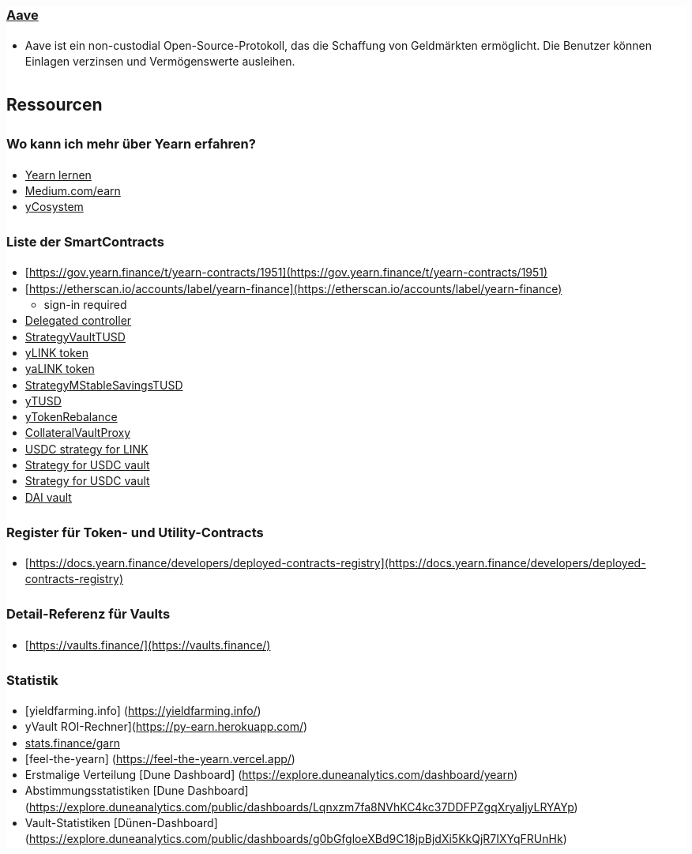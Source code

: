 ### [Aave](https://app.aave.com/home)

- Aave ist ein non-custodial Open-Source-Protokoll, das die Schaffung von Geldmärkten ermöglicht. Die Benutzer können Einlagen verzinsen und Vermögenswerte ausleihen.

## Ressourcen

### Wo kann ich mehr über Yearn erfahren?

- [Yearn lernen](https://www.learnyearn.finance/)
- [Medium.com/earn](https://medium.com/iearn)
- [yCosystem](https://ycosystem.info/)

### Liste der SmartContracts

- [https://gov.yearn.finance/t/yearn-contracts/1951](https://gov.yearn.finance/t/yearn-contracts/1951)
- [https://etherscan.io/accounts/label/yearn-finance](https://etherscan.io/accounts/label/yearn-finance)
  - sign-in required
- [Delegated controller](https://etherscan.io/address/0x2be5d998c95de70d9a38b3d78e49751f10f9e88b#readContract)
- [StrategyVaultTUSD](https://etherscan.io/address/0x35CEE4c61B7619956e0B2015B5411F93CBba817A#code)
- [yLINK token](https://etherscan.io/address/0x881b06da56bb5675c54e4ed311c21e54c5025298#code)
- [yaLINK token](https://etherscan.io/address/0x29e240cfd7946ba20895a7a02edb25c210f9f324#readContract)
- [StrategyMStableSavingsTUSD](https://etherscan.io/address/0xd6214317bf66921154d78e3074bada013a4de8e8#readContract)
- [yTUSD](https://etherscan.io/address/0x37d19d1c4e1fa9dc47bd1ea12f742a0887eda74a)
- [yTokenRebalance](https://etherscan.io/address/0x19b6424C58aFcee6D0cb954D4B8d44B9b5e9cC09#code)
- [CollateralVaultProxy](https://etherscan.io/address/0xf0988322b8392245d6232e520bf3cdf912b043c4)
- [USDC strategy for LINK](https://etherscan.io/address/0x25fAcA21dd2Ad7eDB3a027d543e617496820d8d6)
- [Strategy for USDC vault](https://etherscan.io/address/0xA30d1D98C502378ad61Fe71BcDc3a808CF60b897)
- [Strategy for USDC vault](https://etherscan.io/address/0xA30d1D98C502378ad61Fe71BcDc3a808CF60b897)
- [DAI vault](https://etherscan.io/address/0xACd43E627e64355f1861cEC6d3a6688B31a6F952)

### Register für Token- und Utility-Contracts

- [https://docs.yearn.finance/developers/deployed-contracts-registry](https://docs.yearn.finance/developers/deployed-contracts-registry)

### Detail-Referenz für Vaults

- [https://vaults.finance/](https://vaults.finance/)

### Statistik

- [yieldfarming.info] (https://yieldfarming.info/)
- yVault ROI-Rechner](https://py-earn.herokuapp.com/)
- [stats.finance/garn](https://stats.finance/yearn)
- [feel-the-yearn] (https://feel-the-yearn.vercel.app/)
- Erstmalige Verteilung [Dune Dashboard] (https://explore.duneanalytics.com/dashboard/yearn)
- Abstimmungsstatistiken [Dune Dashboard] (https://explore.duneanalytics.com/public/dashboards/Lqnxzm7fa8NVhKC4kc37DDFPZgqXryaIjyLRYAYp)
- Vault-Statistiken [Dünen-Dashboard] (https://explore.duneanalytics.com/public/dashboards/g0bGfgloeXBd9C18jpBjdXi5KkQjR7IXYqFRUnHk)
